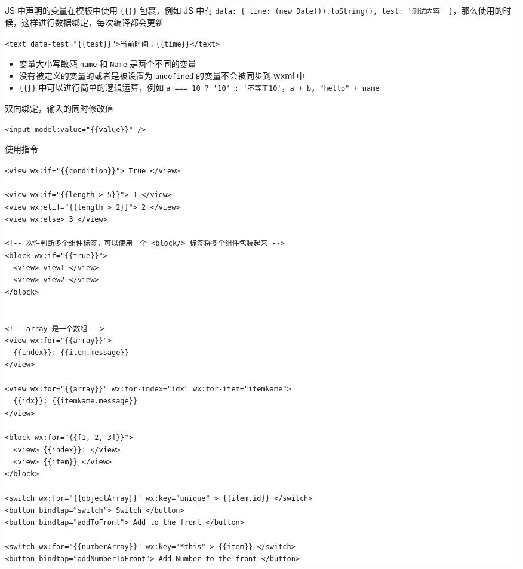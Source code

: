 JS 中声明的变量在模板中使用 `{{}}` 包裹，例如 JS 中有 `data: { time: (new Date()).toString(), test: '测试内容' }`，那么使用的时候，这样进行数据绑定，每次编译都会更新

```wxml
<text data-test="{{test}}">当前时间：{{time}}</text>
```

- 变量大小写敏感 `name` 和 `Name` 是两个不同的变量
- 没有被定义的变量的或者是被设置为 `undefined` 的变量不会被同步到 wxml 中
- `{{}}` 中可以进行简单的逻辑运算，例如 `a === 10 ? '10' : '不等于10'`，`a + b`，`"hello" + name`

双向绑定，输入的同时修改值

```wxml
<input model:value="{{value}}" />
```

使用指令

```wxml
<view wx:if="{{condition}}"> True </view>

<view wx:if="{{length > 5}}"> 1 </view>
<view wx:elif="{{length > 2}}"> 2 </view>
<view wx:else> 3 </view>

<!-- 次性判断多个组件标签，可以使用一个 <block/> 标签将多个组件包装起来 -->
<block wx:if="{{true}}">
  <view> view1 </view>
  <view> view2 </view>
</block>


<!-- array 是一个数组 -->
<view wx:for="{{array}}">
  {{index}}: {{item.message}}
</view>

<view wx:for="{{array}}" wx:for-index="idx" wx:for-item="itemName">
  {{idx}}: {{itemName.message}}
</view>

<block wx:for="{{[1, 2, 3]}}">
  <view> {{index}}: </view>
  <view> {{item}} </view>
</block>

<switch wx:for="{{objectArray}}" wx:key="unique" > {{item.id}} </switch>
<button bindtap="switch"> Switch </button>
<button bindtap="addToFront"> Add to the front </button>

<switch wx:for="{{numberArray}}" wx:key="*this" > {{item}} </switch>
<button bindtap="addNumberToFront"> Add Number to the front </button>
```

